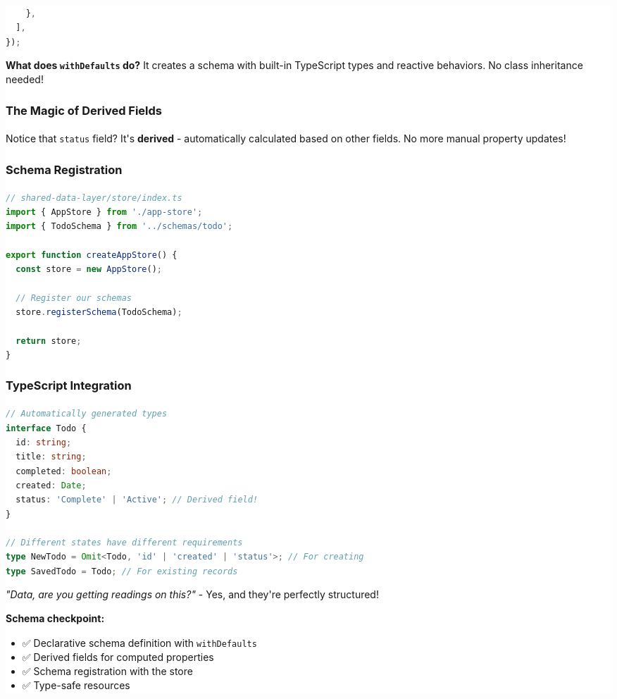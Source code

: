 ```typescript
    },
  ],
});
```

**What does `withDefaults` do?** It creates a schema with built-in TypeScript types and reactive behaviors. No class inheritance needed!

### The Magic of Derived Fields

Notice that `status` field? It's **derived** - automatically calculated based on other fields. No more manual property updates!

### Schema Registration

```typescript
// shared-data-layer/store/index.ts
import { AppStore } from './app-store';
import { TodoSchema } from '../schemas/todo';

export function createAppStore() {
  const store = new AppStore();

  // Register our schemas
  store.registerSchema(TodoSchema);

  return store;
}
```

### TypeScript Integration

```typescript
// Automatically generated types
interface Todo {
  id: string;
  title: string;
  completed: boolean;
  created: Date;
  status: 'Complete' | 'Active'; // Derived field!
}

// Different states have different requirements
type NewTodo = Omit<Todo, 'id' | 'created' | 'status'>; // For creating
type SavedTodo = Todo; // For existing records
```

_"Data, are you getting readings on this?"_ - Yes, and they're perfectly structured!

**Schema checkpoint:**

- ✅ Declarative schema definition with `withDefaults`
- ✅ Derived fields for computed properties
- ✅ Schema registration with the store
- ✅ Type-safe resources
